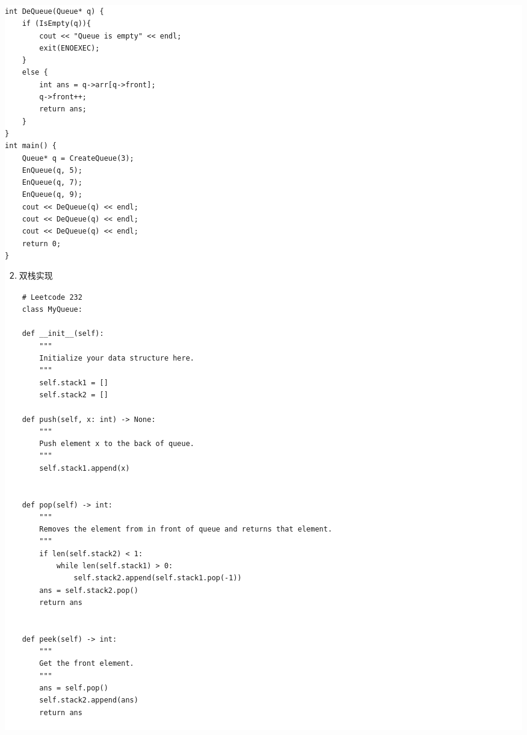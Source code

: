 ```
int DeQueue(Queue* q) {
	if (IsEmpty(q)){
		cout << "Queue is empty" << endl;
		exit(ENOEXEC);
	}
	else {
		int ans = q->arr[q->front];
		q->front++;
		return ans;
	}
}
int main() {
	Queue* q = CreateQueue(3);
	EnQueue(q, 5);
	EnQueue(q, 7);
	EnQueue(q, 9);
	cout << DeQueue(q) << endl;
	cout << DeQueue(q) << endl;
	cout << DeQueue(q) << endl;
	return 0;
}
```


2. 双栈实现

```
    # Leetcode 232
    class MyQueue:

    def __init__(self):
        """
        Initialize your data structure here.
        """
        self.stack1 = []
        self.stack2 = []

    def push(self, x: int) -> None:
        """
        Push element x to the back of queue.
        """
        self.stack1.append(x)


    def pop(self) -> int:
        """
        Removes the element from in front of queue and returns that element.
        """
        if len(self.stack2) < 1:
            while len(self.stack1) > 0:
                self.stack2.append(self.stack1.pop(-1))
        ans = self.stack2.pop()
        return ans


    def peek(self) -> int:
        """
        Get the front element.
        """
        ans = self.pop()
        self.stack2.append(ans)
        return ans


```